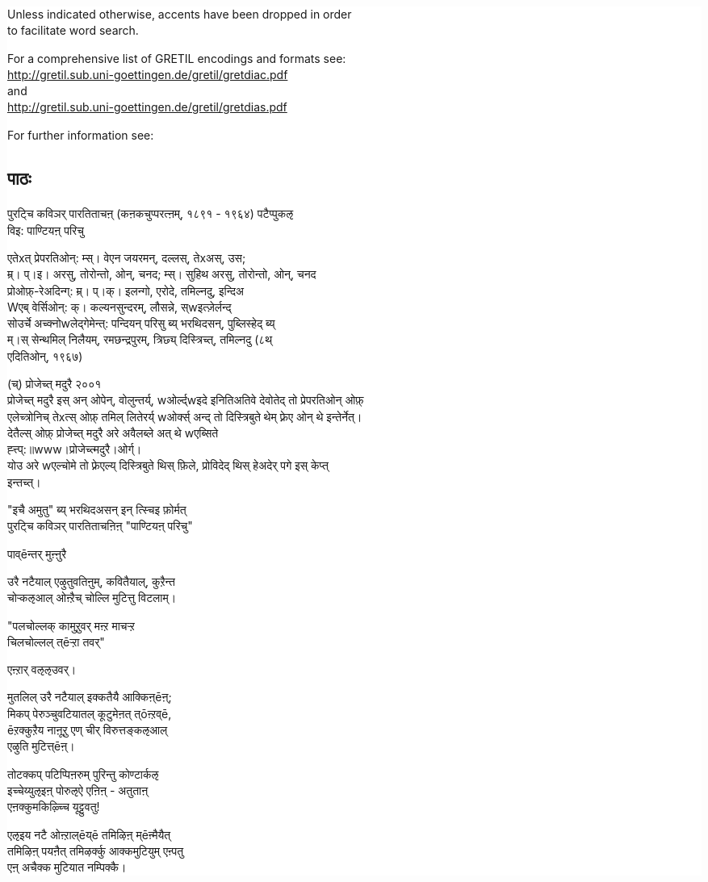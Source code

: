   
  
Unless indicated otherwise, accents have been dropped in order   
to facilitate word search.  
  
For a comprehensive list of GRETIL encodings and formats see:  
http://gretil.sub.uni-goettingen.de/gretil/gretdiac.pdf  
and  
http://gretil.sub.uni-goettingen.de/gretil/gretdias.pdf  
  
For further information see:

## पाठः


पुरट्चि कविञर् पारतिताचऩ् (कऩकचुप्परत्ऩम्, १८९१ - १९६४) पटैप्पुकऌ    
विइ: पाण्टियऩ् परिचु

एतेxत् प्रेपरतिओन्: म्स्। वेएन जयरमन्, दल्लस्, तेxअस्, उस;  
म्र्। प्।इ। अरसु, तोरोन्तो, ओन्, चनद; म्स्। सुहिथ अरसु, तोरोन्तो, ओन्, चनद  
प्रोओफ़्-रेअदिन्ग्: म्र्। प्।क्। इलन्गो, एरोदे, तमिल्नदु, इन्दिअ   
Wएब् वेर्सिओन्: क्। कल्यनसुन्दरम्, लौसन्ने, स्wइत्ज़ेर्लन्द्  
सोउर्चे अच्क्नोwलेद्गेमेन्त्: पन्दियन् परिसु ब्य् भरथिदसन्, पुब्लिस्हेद् ब्य्   
म्।स् सेन्थमिल् निलैयम्, रमछन्द्रपुरम्, त्रिछ्य् दिस्त्रिच्त्, तमिल्नदु (८थ्  
एदितिओन्, १९६७)    
    
(च्) प्रोजेच्त् मदुरै २००१  
प्रोजेच्त् मदुरै इस् अन् ओपेन्, वोलुन्तर्य्, wओर्ल्द्wइदे इनितिअतिवे देवोतेद् तो प्रेपरतिओन् ओफ़्   
एलेच्त्रोनिच् तेxत्स् ओफ़् तमिल् लितेरर्य् wओर्क्स् अन्द् तो दिस्त्रिबुते थेम् फ़्रेए ओन् थे इन्तेर्नेत्।   
देतैल्स् ओफ़् प्रोजेच्त् मदुरै अरे अवैलब्ले अत् थे wएब्सिते   
 ह्त्त्प्:॥www।प्रोजेच्त्मदुरै।ओर्ग्।   
योउ अरे wएल्चोमे तो फ़्रेएल्य् दिस्त्रिबुते थिस् फ़िले, प्रोविदेद् थिस् हेअदेर् पगे इस् केप्त्  
इन्तच्त्।

"इचै अमुतु" ब्य् भरथिदअसन् इन् त्स्चिइ फ़ोर्मत्  
पुरट्चि कविञर् पारतिताचऩिऩ् "पाण्टियऩ् परिचु"

पाव्ēन्तर् मुऩ्ऩुरै  
    
 उरै नटैयाल् एऴुतुवतिऩुम्, कवितैयाल्, कुऱैन्त  
 चोऱ्कऌआल् ओऩ्ऱैच् चोल्लि मुटित्तु विटलाम्।  
    
"पलचोल्लक् कामुऱुवर् मऩ्ऱ माचऱ्ऱ  
  चिलचोल्लल् त्ēऱ्ऱा तवर्"  
    
  एऩ्ऱार् वऌऌउवर्।   
    
 मुतलिल् उरै नटैयाल् इक्कतैयै आक्किऩ्ēऩ्;  
मिकप् पेरुञ्चुवटियातल् कूटुमेऩत् त्ōऩ्ऱव्ē,   
 ēऱक्कुऱैय नाऩूऱु एण् चीर् विरुत्तङ्कऌआल्  
 एऴुति मुटित्त्ēऩ्।  
    
 तोटक्कप् पटिप्पिऩरुम् पुरिन्तु कोण्टार्कऌ   
 इच्चेय्युऌइऩ् पोरुऌऐ एऩिऩ् - अतुताऩ्   
 एऩक्कुमकिऴ्च्चि यूट्टुवतु!  
    
 एऌइय नटै ओऩ्ऱाल्ēय्ē तमिऴिऩ् म्ēऩ्मैयैत्  
 तमिऴिऩ् पयऩैत् तमिऴर्क्कु आक्कमुटियुम् एऩ्पतु  
 एऩ् अचैक्क मुटियात नम्पिक्कै।  
    